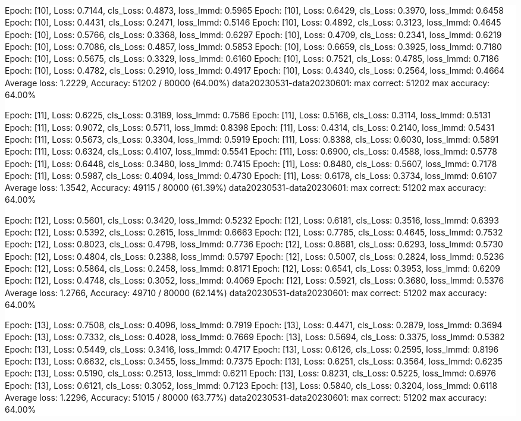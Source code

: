 Epoch: [10], Loss: 0.7144, cls_Loss: 0.4873, loss_lmmd: 0.5965
Epoch: [10], Loss: 0.6429, cls_Loss: 0.3970, loss_lmmd: 0.6458
Epoch: [10], Loss: 0.4431, cls_Loss: 0.2471, loss_lmmd: 0.5146
Epoch: [10], Loss: 0.4892, cls_Loss: 0.3123, loss_lmmd: 0.4645
Epoch: [10], Loss: 0.5766, cls_Loss: 0.3368, loss_lmmd: 0.6297
Epoch: [10], Loss: 0.4709, cls_Loss: 0.2341, loss_lmmd: 0.6219
Epoch: [10], Loss: 0.7086, cls_Loss: 0.4857, loss_lmmd: 0.5853
Epoch: [10], Loss: 0.6659, cls_Loss: 0.3925, loss_lmmd: 0.7180
Epoch: [10], Loss: 0.5675, cls_Loss: 0.3329, loss_lmmd: 0.6160
Epoch: [10], Loss: 0.7521, cls_Loss: 0.4785, loss_lmmd: 0.7186
Epoch: [10], Loss: 0.4782, cls_Loss: 0.2910, loss_lmmd: 0.4917
Epoch: [10], Loss: 0.4340, cls_Loss: 0.2564, loss_lmmd: 0.4664
Average loss: 1.2229, Accuracy: 51202 / 80000 (64.00%)
data20230531-data20230601: max correct: 51202 max accuracy: 64.00%

Epoch: [11], Loss: 0.6225, cls_Loss: 0.3189, loss_lmmd: 0.7586
Epoch: [11], Loss: 0.5168, cls_Loss: 0.3114, loss_lmmd: 0.5131
Epoch: [11], Loss: 0.9072, cls_Loss: 0.5711, loss_lmmd: 0.8398
Epoch: [11], Loss: 0.4314, cls_Loss: 0.2140, loss_lmmd: 0.5431
Epoch: [11], Loss: 0.5673, cls_Loss: 0.3304, loss_lmmd: 0.5919
Epoch: [11], Loss: 0.8388, cls_Loss: 0.6030, loss_lmmd: 0.5891
Epoch: [11], Loss: 0.6324, cls_Loss: 0.4107, loss_lmmd: 0.5541
Epoch: [11], Loss: 0.6900, cls_Loss: 0.4588, loss_lmmd: 0.5778
Epoch: [11], Loss: 0.6448, cls_Loss: 0.3480, loss_lmmd: 0.7415
Epoch: [11], Loss: 0.8480, cls_Loss: 0.5607, loss_lmmd: 0.7178
Epoch: [11], Loss: 0.5987, cls_Loss: 0.4094, loss_lmmd: 0.4730
Epoch: [11], Loss: 0.6178, cls_Loss: 0.3734, loss_lmmd: 0.6107
Average loss: 1.3542, Accuracy: 49115 / 80000 (61.39%)
data20230531-data20230601: max correct: 51202 max accuracy: 64.00%

Epoch: [12], Loss: 0.5601, cls_Loss: 0.3420, loss_lmmd: 0.5232
Epoch: [12], Loss: 0.6181, cls_Loss: 0.3516, loss_lmmd: 0.6393
Epoch: [12], Loss: 0.5392, cls_Loss: 0.2615, loss_lmmd: 0.6663
Epoch: [12], Loss: 0.7785, cls_Loss: 0.4645, loss_lmmd: 0.7532
Epoch: [12], Loss: 0.8023, cls_Loss: 0.4798, loss_lmmd: 0.7736
Epoch: [12], Loss: 0.8681, cls_Loss: 0.6293, loss_lmmd: 0.5730
Epoch: [12], Loss: 0.4804, cls_Loss: 0.2388, loss_lmmd: 0.5797
Epoch: [12], Loss: 0.5007, cls_Loss: 0.2824, loss_lmmd: 0.5236
Epoch: [12], Loss: 0.5864, cls_Loss: 0.2458, loss_lmmd: 0.8171
Epoch: [12], Loss: 0.6541, cls_Loss: 0.3953, loss_lmmd: 0.6209
Epoch: [12], Loss: 0.4748, cls_Loss: 0.3052, loss_lmmd: 0.4069
Epoch: [12], Loss: 0.5921, cls_Loss: 0.3680, loss_lmmd: 0.5376
Average loss: 1.2766, Accuracy: 49710 / 80000 (62.14%)
data20230531-data20230601: max correct: 51202 max accuracy: 64.00%

Epoch: [13], Loss: 0.7508, cls_Loss: 0.4096, loss_lmmd: 0.7919
Epoch: [13], Loss: 0.4471, cls_Loss: 0.2879, loss_lmmd: 0.3694
Epoch: [13], Loss: 0.7332, cls_Loss: 0.4028, loss_lmmd: 0.7669
Epoch: [13], Loss: 0.5694, cls_Loss: 0.3375, loss_lmmd: 0.5382
Epoch: [13], Loss: 0.5449, cls_Loss: 0.3416, loss_lmmd: 0.4717
Epoch: [13], Loss: 0.6126, cls_Loss: 0.2595, loss_lmmd: 0.8196
Epoch: [13], Loss: 0.6632, cls_Loss: 0.3455, loss_lmmd: 0.7375
Epoch: [13], Loss: 0.6251, cls_Loss: 0.3564, loss_lmmd: 0.6235
Epoch: [13], Loss: 0.5190, cls_Loss: 0.2513, loss_lmmd: 0.6211
Epoch: [13], Loss: 0.8231, cls_Loss: 0.5225, loss_lmmd: 0.6976
Epoch: [13], Loss: 0.6121, cls_Loss: 0.3052, loss_lmmd: 0.7123
Epoch: [13], Loss: 0.5840, cls_Loss: 0.3204, loss_lmmd: 0.6118
Average loss: 1.2296, Accuracy: 51015 / 80000 (63.77%)
data20230531-data20230601: max correct: 51202 max accuracy: 64.00%
